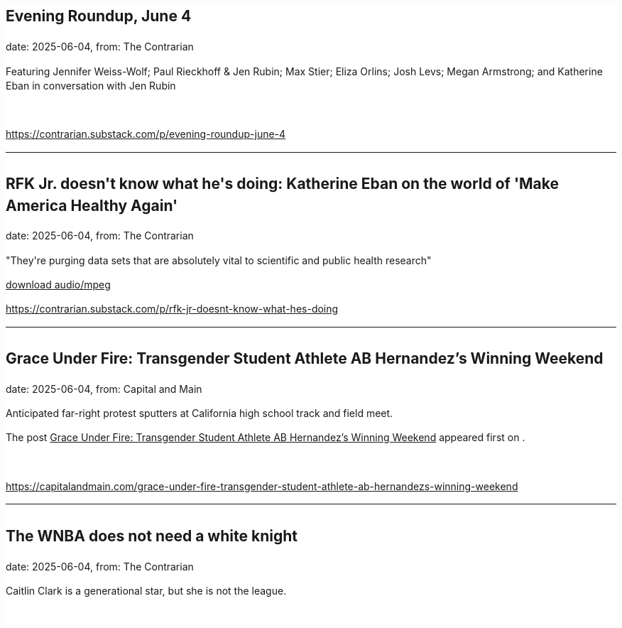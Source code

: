 ## Evening Roundup, June 4

date: 2025-06-04, from: The Contrarian

Featuring Jennifer Weiss-Wolf; Paul Rieckhoff & Jen Rubin; Max Stier; Eliza Orlins; Josh Levs; Megan Armstrong; and Katherine Eban in conversation with Jen Rubin 

<br> 

<https://contrarian.substack.com/p/evening-roundup-june-4>

---

## RFK Jr. doesn't know what he's doing: Katherine Eban on the world of 'Make America Healthy Again'

date: 2025-06-04, from: The Contrarian

"They're purging data sets that are absolutely vital to scientific and public health research" 

<audio crossorigin="anonymous" controls="controls">
<source type="audio/mpeg" src="https://api.substack.com/feed/podcast/165223731/b550f39b953250aa905eada9ff2d33f9.mp3"></source>
</audio> <a href="https://api.substack.com/feed/podcast/165223731/b550f39b953250aa905eada9ff2d33f9.mp3" target="_blank">download audio/mpeg</a><br> 

<https://contrarian.substack.com/p/rfk-jr-doesnt-know-what-hes-doing>

---

## Grace Under Fire: Transgender Student Athlete AB Hernandez’s Winning Weekend

date: 2025-06-04, from: Capital and Main

<p>Anticipated far-right protest sputters at California high school track and field meet.</p>
<p>The post <a href="https://capitalandmain.com/grace-under-fire-transgender-student-athlete-ab-hernandezs-winning-weekend">Grace Under Fire: Transgender Student Athlete AB Hernandez’s Winning Weekend</a> appeared first on <a href="https://capitalandmain.com"></a>.</p>
 

<br> 

<https://capitalandmain.com/grace-under-fire-transgender-student-athlete-ab-hernandezs-winning-weekend>

---

## The WNBA does not need a white knight

date: 2025-06-04, from: The Contrarian

Caitlin Clark is a generational star, but she is not the league. 

<br> 
